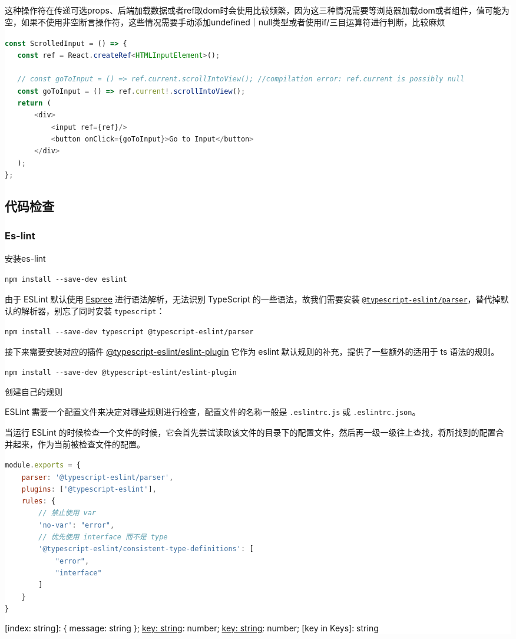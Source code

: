 这种操作符在传递可选props、后端加载数据或者ref取dom时会使用比较频繁，因为这三种情况需要等浏览器加载dom或者组件，值可能为空，如果不使用非空断言操作符，这些情况需要手动添加undefined｜null类型或者使用if/三目运算符进行判断，比较麻烦

```typescript
const ScrolledInput = () => {
   const ref = React.createRef<HTMLInputElement>();

   // const goToInput = () => ref.current.scrollIntoView(); //compilation error: ref.current is possibly null
   const goToInput = () => ref.current!.scrollIntoView();
   return (
       <div>
           <input ref={ref}/>
           <button onClick={goToInput}>Go to Input</button>
       </div>
   );
};
```



## 代码检查

### Es-lint

安装es-lint

```shell
npm install --save-dev eslint
```

由于 ESLint 默认使用 [Espree](https://github.com/eslint/espree) 进行语法解析，无法识别 TypeScript 的一些语法，故我们需要安装 [`@typescript-eslint/parser`](https://github.com/typescript-eslint/typescript-eslint/tree/master/packages/parser)，替代掉默认的解析器，别忘了同时安装 `typescript`：

```shell
npm install --save-dev typescript @typescript-eslint/parser
```

接下来需要安装对应的插件 [@typescript-eslint/eslint-plugin](https://github.com/typescript-eslint/typescript-eslint/tree/master/packages/eslint-plugin) 它作为 eslint 默认规则的补充，提供了一些额外的适用于 ts 语法的规则。

```shell
npm install --save-dev @typescript-eslint/eslint-plugin
```

创建自己的规则

ESLint 需要一个配置文件来决定对哪些规则进行检查，配置文件的名称一般是 `.eslintrc.js` 或 `.eslintrc.json`。

当运行 ESLint 的时候检查一个文件的时候，它会首先尝试读取该文件的目录下的配置文件，然后再一级一级往上查找，将所找到的配置合并起来，作为当前被检查文件的配置。

```javascript
module.exports = {
    parser: '@typescript-eslint/parser',
    plugins: ['@typescript-eslint'],
    rules: {
        // 禁止使用 var
        'no-var': "error",
        // 优先使用 interface 而不是 type
        '@typescript-eslint/consistent-type-definitions': [
            "error",
            "interface"
        ]
    }
}
```


  [p in Keys]: any
  [key: string]: any
  [index: string]: { message: string };
  [key: string]: number;
  [key: string]: number;
  [key in Keys]: string